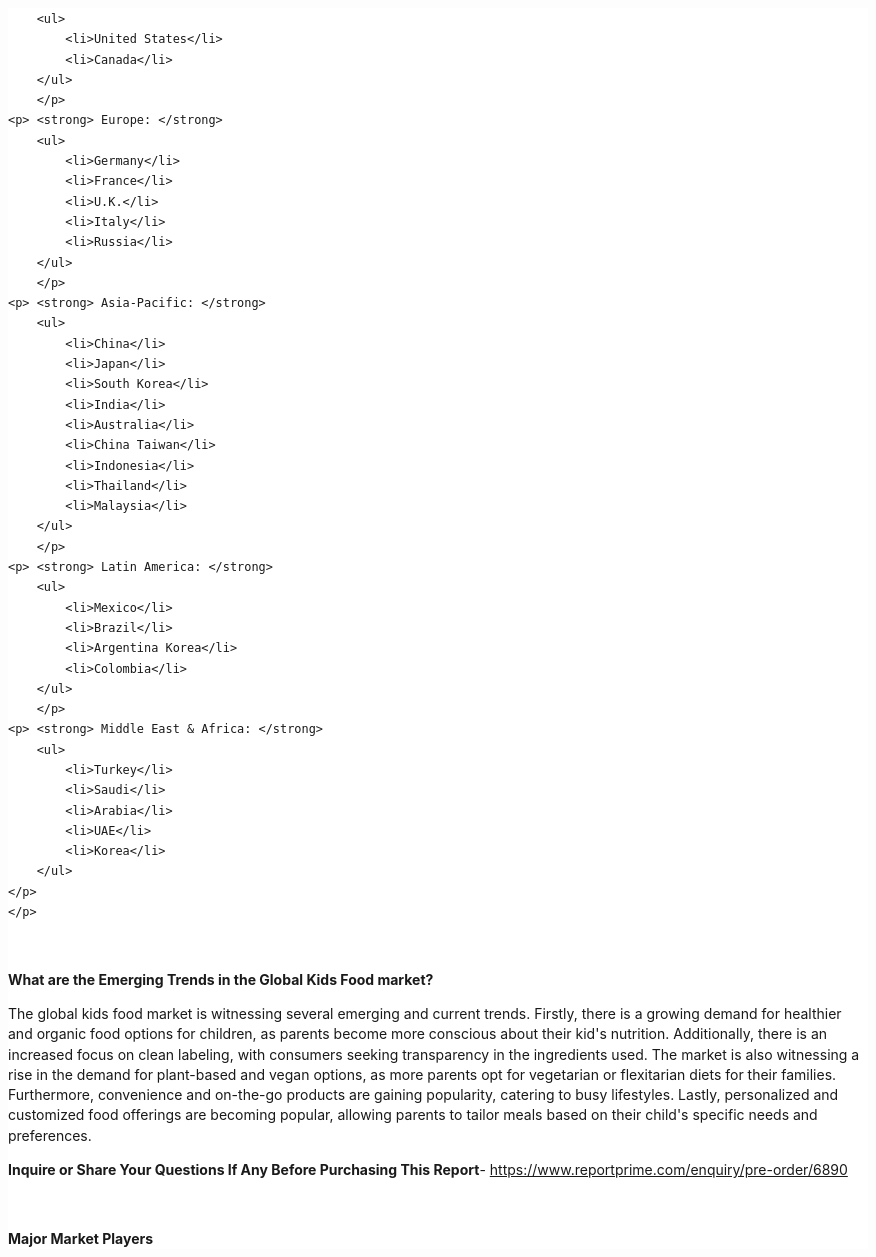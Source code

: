         <ul>
            <li>United States</li>
            <li>Canada</li>
        </ul>
        </p> 
    <p> <strong> Europe: </strong>
        <ul>
            <li>Germany</li>
            <li>France</li>
            <li>U.K.</li>
            <li>Italy</li>
            <li>Russia</li>
        </ul>
        </p> 
    <p> <strong> Asia-Pacific: </strong>
        <ul>
            <li>China</li>
            <li>Japan</li>
            <li>South Korea</li>
            <li>India</li>
            <li>Australia</li>
            <li>China Taiwan</li>
            <li>Indonesia</li>
            <li>Thailand</li>
            <li>Malaysia</li>
        </ul>
        </p> 
    <p> <strong> Latin America: </strong>
        <ul>
            <li>Mexico</li>
            <li>Brazil</li>
            <li>Argentina Korea</li>
            <li>Colombia</li>
        </ul>
        </p> 
    <p> <strong> Middle East & Africa: </strong>
        <ul>
            <li>Turkey</li>
            <li>Saudi</li>
            <li>Arabia</li>
            <li>UAE</li>
            <li>Korea</li>
        </ul>
    </p>
    </p>
<p>&nbsp;</p>
<p><strong>What are the Emerging Trends in the Global Kids Food market?</strong></p>
<p><p>The global kids food market is witnessing several emerging and current trends. Firstly, there is a growing demand for healthier and organic food options for children, as parents become more conscious about their kid's nutrition. Additionally, there is an increased focus on clean labeling, with consumers seeking transparency in the ingredients used. The market is also witnessing a rise in the demand for plant-based and vegan options, as more parents opt for vegetarian or flexitarian diets for their families. Furthermore, convenience and on-the-go products are gaining popularity, catering to busy lifestyles. Lastly, personalized and customized food offerings are becoming popular, allowing parents to tailor meals based on their child's specific needs and preferences.</p></p>
<p><strong>Inquire or Share Your Questions If Any Before Purchasing This Report</strong>- <a href="https://www.reportprime.com/enquiry/pre-order/6890">https://www.reportprime.com/enquiry/pre-order/6890</a></p>
<p>&nbsp;</p>
<p><strong>Major Market Players</strong></p>